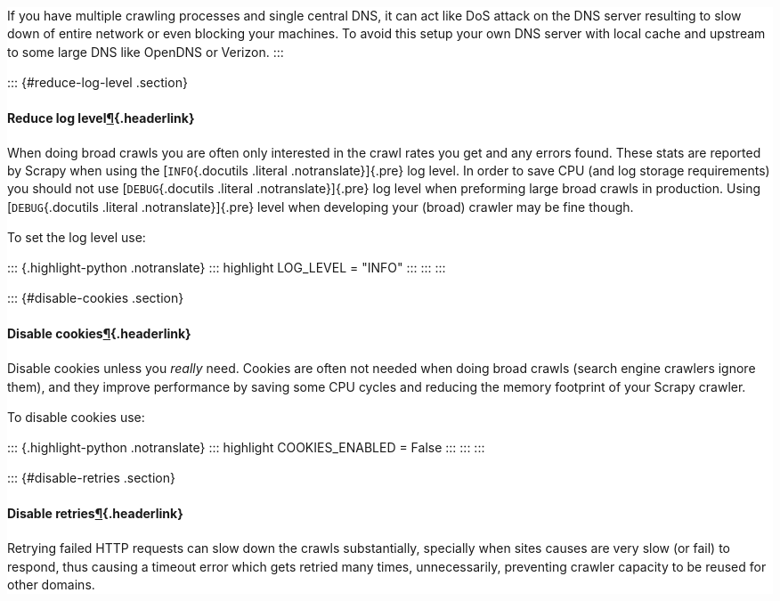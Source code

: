 If you have multiple crawling processes and single central DNS, it can
act like DoS attack on the DNS server resulting to slow down of entire
network or even blocking your machines. To avoid this setup your own DNS
server with local cache and upstream to some large DNS like OpenDNS or
Verizon.
:::

::: {#reduce-log-level .section}
#### Reduce log level[¶](#reduce-log-level "Permalink to this heading"){.headerlink}

When doing broad crawls you are often only interested in the crawl rates
you get and any errors found. These stats are reported by Scrapy when
using the [`INFO`{.docutils .literal .notranslate}]{.pre} log level. In
order to save CPU (and log storage requirements) you should not use
[`DEBUG`{.docutils .literal .notranslate}]{.pre} log level when
preforming large broad crawls in production. Using [`DEBUG`{.docutils
.literal .notranslate}]{.pre} level when developing your (broad) crawler
may be fine though.

To set the log level use:

::: {.highlight-python .notranslate}
::: highlight
    LOG_LEVEL = "INFO"
:::
:::
:::

::: {#disable-cookies .section}
#### Disable cookies[¶](#disable-cookies "Permalink to this heading"){.headerlink}

Disable cookies unless you *really* need. Cookies are often not needed
when doing broad crawls (search engine crawlers ignore them), and they
improve performance by saving some CPU cycles and reducing the memory
footprint of your Scrapy crawler.

To disable cookies use:

::: {.highlight-python .notranslate}
::: highlight
    COOKIES_ENABLED = False
:::
:::
:::

::: {#disable-retries .section}
#### Disable retries[¶](#disable-retries "Permalink to this heading"){.headerlink}

Retrying failed HTTP requests can slow down the crawls substantially,
specially when sites causes are very slow (or fail) to respond, thus
causing a timeout error which gets retried many times, unnecessarily,
preventing crawler capacity to be reused for other domains.
